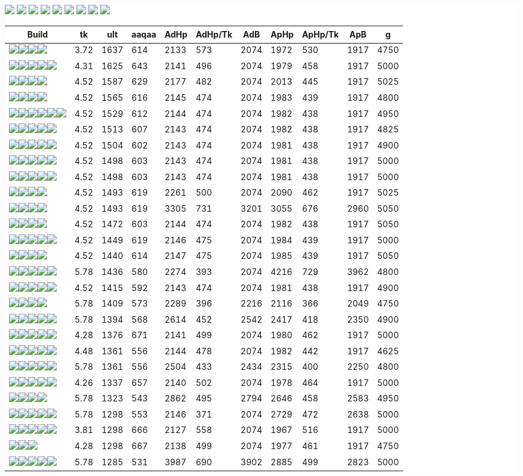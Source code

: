 
![](/Styles/Inspiration/FirstStrike/FirstStrike.png)
![](/Styles/Inspiration/MagicalFootwear/MagicalFootwear.png)
![](/Styles/Inspiration/BiscuitDelivery/BiscuitDelivery.png)
![](/Styles/Inspiration/CosmicInsight/CosmicInsight.png)
![](/Styles/Sorcery/AbsoluteFocus/AbsoluteFocus.png)
![](/Styles/Sorcery/GatheringStorm/GatheringStorm.png)
![](/StatMods/StatModsAdaptiveForceIcon.png)
![](/StatMods/StatModsAdaptiveForceIcon.png)
![](/StatMods/StatModsArmorIcon.png)





 Build |tk|ult|aaqaa|AdHp|AdHp/Tk|AdB|ApHp|ApHp/Tk|ApB|g
-|-|-|-|-|-|-|-|-|-|-
![](/item/6691.png)![](/item/2422.png)![](/item/1053.png)![](/item/1055.png)|3.72|1637|614|2133|573|2074|1972|530|1917|4750
![](/item/6676.png)![](/item/2422.png)![](/item/1053.png)![](/item/1055.png)![](/item/1036.png)|4.31|1625|643|2141|496|2074|1979|458|1917|5000
![](/item/3074.png)![](/item/2422.png)![](/item/1055.png)![](/item/1037.png)|4.52|1587|629|2177|482|2074|2013|445|1917|5025
![](/item/3142.png)![](/item/1053.png)![](/item/1055.png)![](/item/1036.png)|4.52|1565|616|2145|474|2074|1983|439|1917|4800
![](/item/6695.png)![](/item/2422.png)![](/item/1053.png)![](/item/1055.png)![](/item/1036.png)![](/item/1036.png)|4.52|1529|612|2144|474|2074|1982|438|1917|4950
![](/item/3179.png)![](/item/2422.png)![](/item/1053.png)![](/item/1055.png)![](/item/1037.png)|4.52|1513|607|2143|474|2074|1982|438|1917|4825
![](/item/3004.png)![](/item/2422.png)![](/item/1053.png)![](/item/1055.png)![](/item/1036.png)|4.52|1504|602|2143|474|2074|1981|438|1917|4900
![](/item/6693.png)![](/item/2422.png)![](/item/1053.png)![](/item/1055.png)![](/item/1036.png)|4.52|1498|603|2143|474|2074|1981|438|1917|5000
![](/item/6696.png)![](/item/2422.png)![](/item/1053.png)![](/item/1055.png)![](/item/1036.png)|4.52|1498|603|2143|474|2074|1981|438|1917|5000
![](/item/3072.png)![](/item/2422.png)![](/item/1055.png)![](/item/1037.png)|4.52|1493|619|2261|500|2074|2090|462|1917|5025
![](/item/6673.png)![](/item/2422.png)![](/item/1055.png)![](/item/1038.png)|4.52|1493|619|3305|731|3201|3055|676|2960|5050
![](/item/6675.png)![](/item/2422.png)![](/item/1053.png)![](/item/1055.png)|4.52|1472|603|2144|474|2074|1982|438|1917|5050
![](/item/3033.png)![](/item/2422.png)![](/item/1053.png)![](/item/1055.png)![](/item/1036.png)|4.52|1449|619|2146|475|2074|1984|439|1917|5000
![](/item/3031.png)![](/item/2422.png)![](/item/1053.png)![](/item/1055.png)|4.52|1440|614|2147|475|2074|1985|439|1917|5050
![](/item/3156.png)![](/item/2422.png)![](/item/1053.png)![](/item/1055.png)![](/item/1036.png)|5.78|1436|580|2274|393|2074|4216|729|3962|4800
![](/item/3508.png)![](/item/2422.png)![](/item/1053.png)![](/item/1055.png)![](/item/1036.png)|4.52|1415|592|2143|474|2074|1981|438|1917|4900
![](/item/6692.png)![](/item/2422.png)![](/item/1053.png)![](/item/1055.png)|5.78|1409|573|2289|396|2216|2116|366|2049|4750
![](/item/3814.png)![](/item/2422.png)![](/item/1053.png)![](/item/1055.png)![](/item/1036.png)|5.78|1394|568|2614|452|2542|2417|418|2350|4900
![](/item/3095.png)![](/item/2422.png)![](/item/1053.png)![](/item/1055.png)![](/item/1036.png)|4.28|1376|671|2141|499|2074|1980|462|1917|5000
![](/item/3006.png)![](/item/1053.png)![](/item/1055.png)![](/item/1038.png)![](/item/1037.png)|4.48|1361|556|2144|478|2074|1982|442|1917|4625
![](/item/6609.png)![](/item/2422.png)![](/item/1053.png)![](/item/1055.png)![](/item/1036.png)|5.78|1361|556|2504|433|2434|2315|400|2250|4800
![](/item/3087.png)![](/item/2422.png)![](/item/1053.png)![](/item/1055.png)![](/item/1036.png)|4.26|1337|657|2140|502|2074|1978|464|1917|5000
![](/item/3161.png)![](/item/2422.png)![](/item/1053.png)![](/item/1055.png)|5.78|1323|543|2862|495|2794|2646|458|2583|4950
![](/item/3139.png)![](/item/2422.png)![](/item/1053.png)![](/item/1055.png)![](/item/1036.png)|5.78|1298|553|2146|371|2074|2729|472|2638|5000
![](/item/6672.png)![](/item/2422.png)![](/item/1053.png)![](/item/1055.png)![](/item/1036.png)|3.81|1298|666|2127|558|2074|1967|516|1917|5000
![](/item/6671.png)![](/item/1053.png)![](/item/1055.png)|4.28|1298|667|2138|499|2074|1977|461|1917|4750
![](/item/3026.png)![](/item/2422.png)![](/item/1053.png)![](/item/1055.png)![](/item/1036.png)|5.78|1285|531|3987|690|3902|2885|499|2823|5000